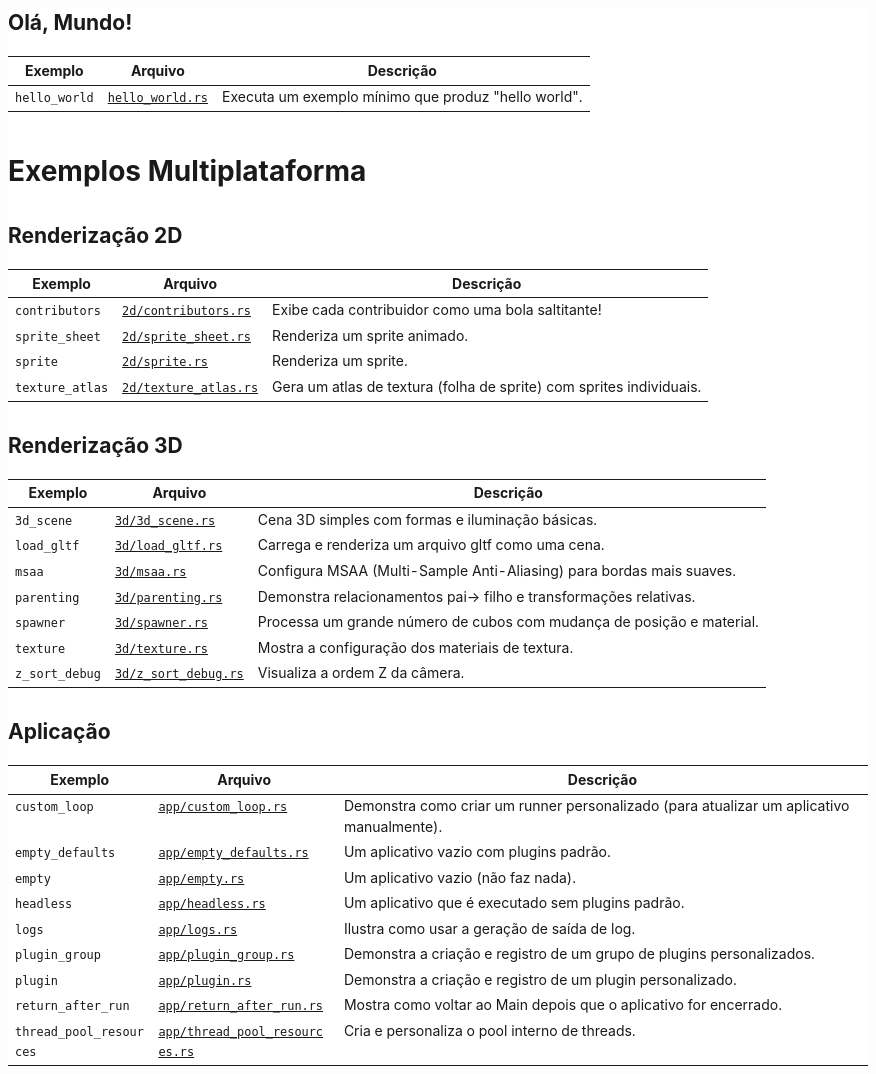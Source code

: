 ## Olá, Mundo!

Exemplo | Arquivo | Descrição
--- | --- | ---
`hello_world` | [`hello_world.rs`](./hello_world.rs) | Executa um exemplo mínimo que produz "hello world".

# Exemplos Multiplataforma

## Renderização 2D

Exemplo | Arquivo | Descrição
--- | --- | ---
`contributors` | [`2d/contributors.rs`](./2d/contributors.rs) | Exibe cada contribuidor como uma bola saltitante!
`sprite_sheet` | [`2d/sprite_sheet.rs`](./2d/sprite_sheet.rs) | Renderiza um sprite animado.
`sprite` | [`2d/sprite.rs`](./2d/sprite.rs) | Renderiza um sprite.
`texture_atlas` | [`2d/texture_atlas.rs`](./2d/texture_atlas.rs) | Gera um atlas de textura (folha de sprite) com sprites individuais.

## Renderização 3D

Exemplo | Arquivo | Descrição
--- | --- | ---
`3d_scene` | [`3d/3d_scene.rs`](./3d/3d_scene.rs) | Cena 3D simples com formas e iluminação básicas.
`load_gltf` | [`3d/load_gltf.rs`](./3d/load_gltf.rs) | Carrega e renderiza um arquivo gltf como uma cena.
`msaa` | [`3d/msaa.rs`](./3d/msaa.rs) | Configura MSAA (Multi-Sample Anti-Aliasing) para bordas mais suaves.
`parenting` | [`3d/parenting.rs`](./3d/parenting.rs) | Demonstra relacionamentos pai-> filho e transformações relativas.
`spawner` | [`3d/spawner.rs`](./3d/spawner.rs) | Processa um grande número de cubos com mudança de posição e material.
`texture` | [`3d/texture.rs`](./3d/texture.rs) | Mostra a configuração dos materiais de textura.
`z_sort_debug` | [`3d/z_sort_debug.rs`](./3d/z_sort_debug.rs) | Visualiza a ordem Z da câmera.

## Aplicação

Exemplo | Arquivo | Descrição
--- | --- | ---
`custom_loop` | [`app/custom_loop.rs`](./app/custom_loop.rs) | Demonstra como criar um runner personalizado (para atualizar um aplicativo manualmente).
`empty_defaults` | [`app/empty_defaults.rs`](./app/empty_defaults.rs) | Um aplicativo vazio com plugins padrão.
`empty` | [`app/empty.rs`](./app/empty.rs) | Um aplicativo vazio (não faz nada).
`headless` | [`app/headless.rs`](./app/headless.rs) | Um aplicativo que é executado sem plugins padrão.
`logs` | [`app/logs.rs`](./app/logs.rs) | Ilustra como usar a geração de saída de log.
`plugin_group` | [`app/plugin_group.rs`](./app/plugin_group.rs) | Demonstra a criação e registro de um grupo de plugins personalizados.
`plugin` | [`app/plugin.rs`](./app/plugin.rs) | Demonstra a criação e registro de um plugin personalizado.
`return_after_run` | [`app/return_after_run.rs`](./app/return_after_run.rs) | Mostra como voltar ao Main depois que o aplicativo for encerrado.
`thread_pool_resources` | [`app/thread_pool_resources.rs`](./app/thread_pool_resources.rs) | Cria e personaliza o pool interno de threads.
